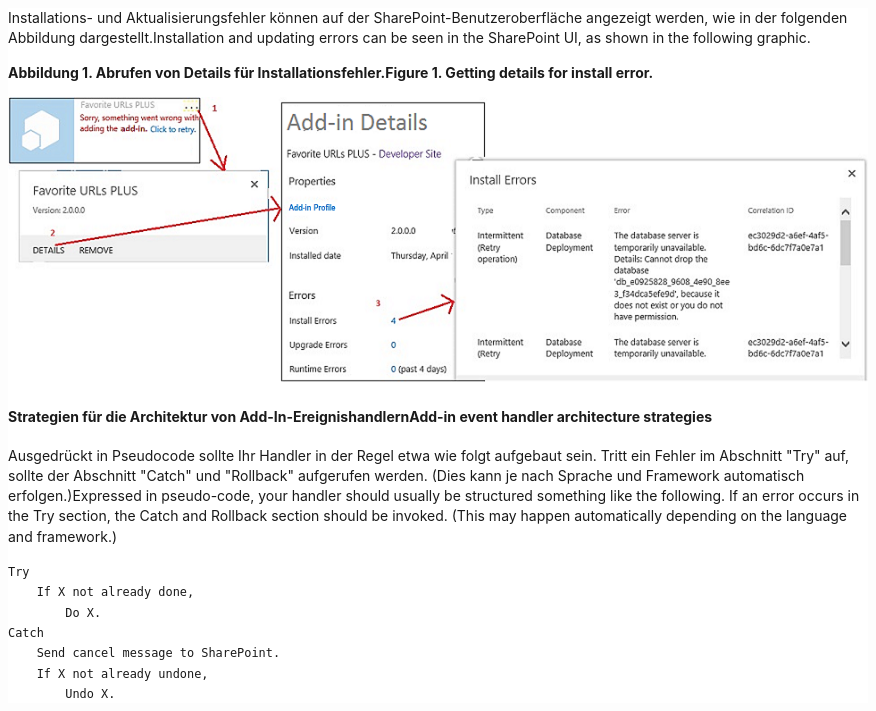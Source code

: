 <span data-ttu-id="dee7d-257">Installations- und Aktualisierungsfehler können auf der SharePoint-Benutzeroberfläche angezeigt werden, wie in der folgenden Abbildung dargestellt.</span><span class="sxs-lookup"><span data-stu-id="dee7d-257">Installation and updating errors can be seen in the SharePoint UI, as shown in the following graphic.</span></span>
 

 

<span data-ttu-id="dee7d-258">**Abbildung 1. Abrufen von Details für Installationsfehler.**</span><span class="sxs-lookup"><span data-stu-id="dee7d-258">**Figure 1. Getting details for install error.**</span></span>

 

 
![Fehler bei der Installation eines Add-Ins in SharePoint anzeigen.](../../images/1edb644e-b3d4-4a9b-b92e-4ae2c07341c2.png)
 

#### <a name="add-in-event-handler-architecture-strategies"></a><span data-ttu-id="dee7d-260">Strategien für die Architektur von Add-In-Ereignishandlern</span><span class="sxs-lookup"><span data-stu-id="dee7d-260">Add-in event handler architecture strategies</span></span>
<span data-ttu-id="dee7d-261"><a name="Strategies"> </a></span><span class="sxs-lookup"><span data-stu-id="dee7d-261"></span></span>

<span data-ttu-id="dee7d-p130">Ausgedrückt in Pseudocode sollte Ihr Handler in der Regel etwa wie folgt aufgebaut sein. Tritt ein Fehler im Abschnitt "Try" auf, sollte der Abschnitt "Catch" und "Rollback" aufgerufen werden. (Dies kann je nach Sprache und Framework automatisch erfolgen.)</span><span class="sxs-lookup"><span data-stu-id="dee7d-p130">Expressed in pseudo-code, your handler should usually be structured something like the following. If an error occurs in the Try section, the Catch and Rollback section should be invoked. (This may happen automatically depending on the language and framework.)</span></span>
 

 

```
Try
    If X not already done,
        Do X.
Catch
    Send cancel message to SharePoint.
    If X not already undone,
        Undo X.

```
